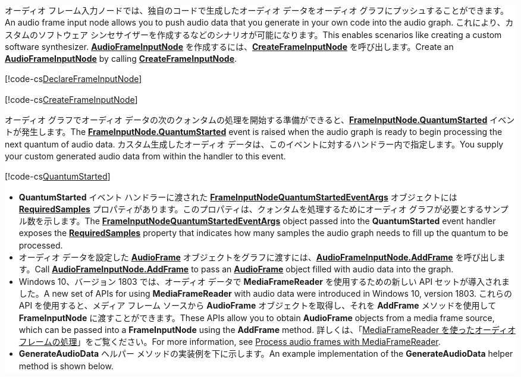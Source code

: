 <span data-ttu-id="5b5c5-215">オーディオ フレーム入力ノードでは、独自のコードで生成したオーディオ データをオーディオ グラフにプッシュすることができます。</span><span class="sxs-lookup"><span data-stu-id="5b5c5-215">An audio frame input node allows you to push audio data that you generate in your own code into the audio graph.</span></span> <span data-ttu-id="5b5c5-216">これにより、カスタムのソフトウェア シンセサイザーを作成するなどのシナリオが可能になります。</span><span class="sxs-lookup"><span data-stu-id="5b5c5-216">This enables scenarios like creating a custom software synthesizer.</span></span> <span data-ttu-id="5b5c5-217">[**AudioFrameInputNode**](https://msdn.microsoft.com/library/windows/apps/dn914147) を作成するには、[**CreateFrameInputNode**](https://msdn.microsoft.com/library/windows/apps/dn914230) を呼び出します。</span><span class="sxs-lookup"><span data-stu-id="5b5c5-217">Create an [**AudioFrameInputNode**](https://msdn.microsoft.com/library/windows/apps/dn914147) by calling [**CreateFrameInputNode**](https://msdn.microsoft.com/library/windows/apps/dn914230).</span></span>

[!code-cs[DeclareFrameInputNode](./code/AudioGraph/cs/MainPage.xaml.cs#SnippetDeclareFrameInputNode)]


[!code-cs[CreateFrameInputNode](./code/AudioGraph/cs/MainPage.xaml.cs#SnippetCreateFrameInputNode)]

<span data-ttu-id="5b5c5-218">オーディオ グラフでオーディオ データの次のクォンタムの処理を開始する準備ができると、[**FrameInputNode.QuantumStarted**](https://msdn.microsoft.com/library/windows/apps/dn958507) イベントが発生します。</span><span class="sxs-lookup"><span data-stu-id="5b5c5-218">The [**FrameInputNode.QuantumStarted**](https://msdn.microsoft.com/library/windows/apps/dn958507) event is raised when the audio graph is ready to begin processing the next quantum of audio data.</span></span> <span data-ttu-id="5b5c5-219">カスタム生成したオーディオ データは、このイベントに対するハンドラー内で指定します。</span><span class="sxs-lookup"><span data-stu-id="5b5c5-219">You supply your custom generated audio data from within the handler to this event.</span></span>

[!code-cs[QuantumStarted](./code/AudioGraph/cs/MainPage.xaml.cs#SnippetQuantumStarted)]

-   <span data-ttu-id="5b5c5-220">**QuantumStarted** イベント ハンドラーに渡された [**FrameInputNodeQuantumStartedEventArgs**](https://msdn.microsoft.com/library/windows/apps/dn958533) オブジェクトには [**RequiredSamples**](https://msdn.microsoft.com/library/windows/apps/dn958534) プロパティがあります。このプロパティは、クォンタムを処理するためにオーディオ グラフが必要とするサンプル数を示します。</span><span class="sxs-lookup"><span data-stu-id="5b5c5-220">The [**FrameInputNodeQuantumStartedEventArgs**](https://msdn.microsoft.com/library/windows/apps/dn958533) object passed into the **QuantumStarted** event handler exposes the [**RequiredSamples**](https://msdn.microsoft.com/library/windows/apps/dn958534) property that indicates how many samples the audio graph needs to fill up the quantum to be processed.</span></span>
-   <span data-ttu-id="5b5c5-221">オーディオ データを設定した [**AudioFrame**](https://msdn.microsoft.com/library/windows/apps/dn930871) オブジェクトをグラフに渡すには、[**AudioFrameInputNode.AddFrame**](https://msdn.microsoft.com/library/windows/apps/dn914148) を呼び出します。</span><span class="sxs-lookup"><span data-stu-id="5b5c5-221">Call [**AudioFrameInputNode.AddFrame**](https://msdn.microsoft.com/library/windows/apps/dn914148) to pass an [**AudioFrame**](https://msdn.microsoft.com/library/windows/apps/dn930871) object filled with audio data into the graph.</span></span>
- <span data-ttu-id="5b5c5-222">Windows 10、バージョン 1803 では、オーディオ データで **MediaFrameReader** を使用するための新しい API セットが導入されました。</span><span class="sxs-lookup"><span data-stu-id="5b5c5-222">A new set of APIs for using **MediaFrameReader** with audio data were introduced in Windows 10, version 1803.</span></span> <span data-ttu-id="5b5c5-223">これらの API を使用すると、メディア フレーム ソースから **AudioFrame** オブジェクトを取得し、それを **AddFrame** メソッドを使用して **FrameInputNode** に渡すことができます。</span><span class="sxs-lookup"><span data-stu-id="5b5c5-223">These APIs allow you to obtain **AudioFrame** objects from a media frame source, which can be passed into a **FrameInputNode** using the **AddFrame** method.</span></span> <span data-ttu-id="5b5c5-224">詳しくは、「[MediaFrameReader を使ったオーディオ フレームの処理](process-audio-frames-with-mediaframereader.md)」をご覧ください。</span><span class="sxs-lookup"><span data-stu-id="5b5c5-224">For more information, see [Process audio frames with MediaFrameReader](process-audio-frames-with-mediaframereader.md).</span></span>
-   <span data-ttu-id="5b5c5-225">**GenerateAudioData** ヘルパー メソッドの実装例を下に示します。</span><span class="sxs-lookup"><span data-stu-id="5b5c5-225">An example implementation of the **GenerateAudioData** helper method is shown below.</span></span>

